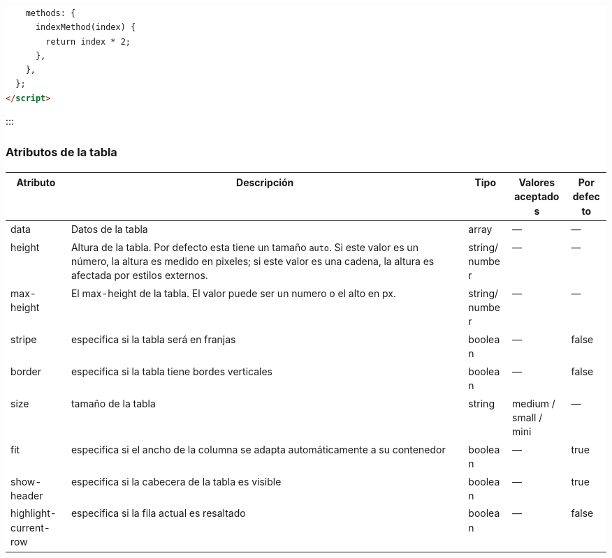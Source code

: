 ```html
    methods: {
      indexMethod(index) {
        return index * 2;
      },
    },
  };
</script>
```

:::

### Atributos de la tabla

| Atributo                | Descripción                                                                                                                                                                                                                                                                                                                 | Tipo                                                  | Valores aceptados              | Por defecto                                                                    |
| ----------------------- | --------------------------------------------------------------------------------------------------------------------------------------------------------------------------------------------------------------------------------------------------------------------------------------------------------------------------- | ----------------------------------------------------- | ------------------------------ | ------------------------------------------------------------------------------ |
| data                    | Datos de la tabla                                                                                                                                                                                                                                                                                                           | array                                                 | —                              | —                                                                              |
| height                  | Altura de la tabla. Por defecto esta tiene un tamaño `auto`. Si este valor es un número, la altura es medido en pixeles; si este valor es una cadena, la altura es afectada por estilos externos.                                                                                                                           | string/number                                         | —                              | —                                                                              |
| max-height              | El max-height de la tabla. El valor puede ser un numero o el alto en px.                                                                                                                                                                                                                                                    | string/number                                         | —                              | —                                                                              |
| stripe                  | especifica si la tabla será en franjas                                                                                                                                                                                                                                                                                      | boolean                                               | —                              | false                                                                          |
| border                  | especifica si la tabla tiene bordes verticales                                                                                                                                                                                                                                                                              | boolean                                               | —                              | false                                                                          |
| size                    | tamaño de la tabla                                                                                                                                                                                                                                                                                                          | string                                                | medium / small / mini          | —                                                                              |
| fit                     | especifica si el ancho de la columna se adapta automáticamente a su contenedor                                                                                                                                                                                                                                              | boolean                                               | —                              | true                                                                           |
| show-header             | especifica si la cabecera de la tabla es visible                                                                                                                                                                                                                                                                            | boolean                                               | —                              | true                                                                           |
| highlight-current-row   | especifica si la fila actual es resaltado                                                                                                                                                                                                                                                                                   | boolean                                               | —                              | false                                                                          |